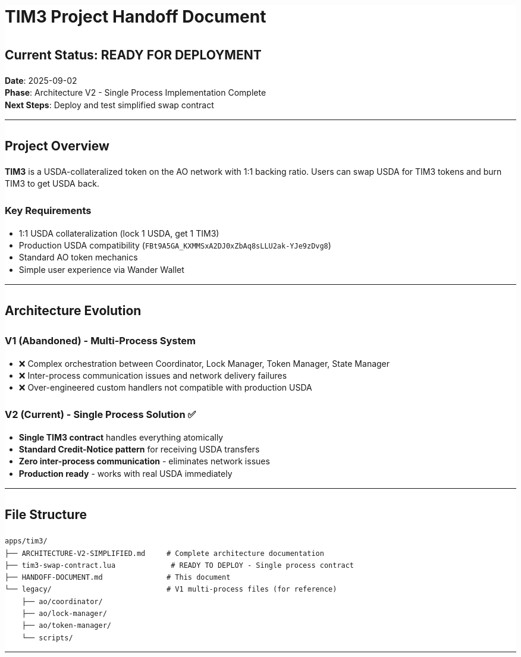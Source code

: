 # TIM3 Project Handoff Document

## Current Status: READY FOR DEPLOYMENT 

**Date**: 2025-09-02  
**Phase**: Architecture V2 - Single Process Implementation Complete  
**Next Steps**: Deploy and test simplified swap contract  

---

## Project Overview

**TIM3** is a USDA-collateralized token on the AO network with 1:1 backing ratio. Users can swap USDA for TIM3 tokens and burn TIM3 to get USDA back.

### Key Requirements
- 1:1 USDA collateralization (lock 1 USDA, get 1 TIM3)
- Production USDA compatibility (`FBt9A5GA_KXMMSxA2DJ0xZbAq8sLLU2ak-YJe9zDvg8`)
- Standard AO token mechanics
- Simple user experience via Wander Wallet

---

## Architecture Evolution

### V1 (Abandoned) - Multi-Process System
- ❌ Complex orchestration between Coordinator, Lock Manager, Token Manager, State Manager
- ❌ Inter-process communication issues and network delivery failures
- ❌ Over-engineered custom handlers not compatible with production USDA

### V2 (Current) - Single Process Solution ✅
- **Single TIM3 contract** handles everything atomically
- **Standard Credit-Notice pattern** for receiving USDA transfers
- **Zero inter-process communication** - eliminates network issues
- **Production ready** - works with real USDA immediately

---

## File Structure

```
apps/tim3/
├── ARCHITECTURE-V2-SIMPLIFIED.md     # Complete architecture documentation
├── tim3-swap-contract.lua             # READY TO DEPLOY - Single process contract
├── HANDOFF-DOCUMENT.md               # This document
└── legacy/                           # V1 multi-process files (for reference)
    ├── ao/coordinator/
    ├── ao/lock-manager/
    ├── ao/token-manager/
    └── scripts/
```

---